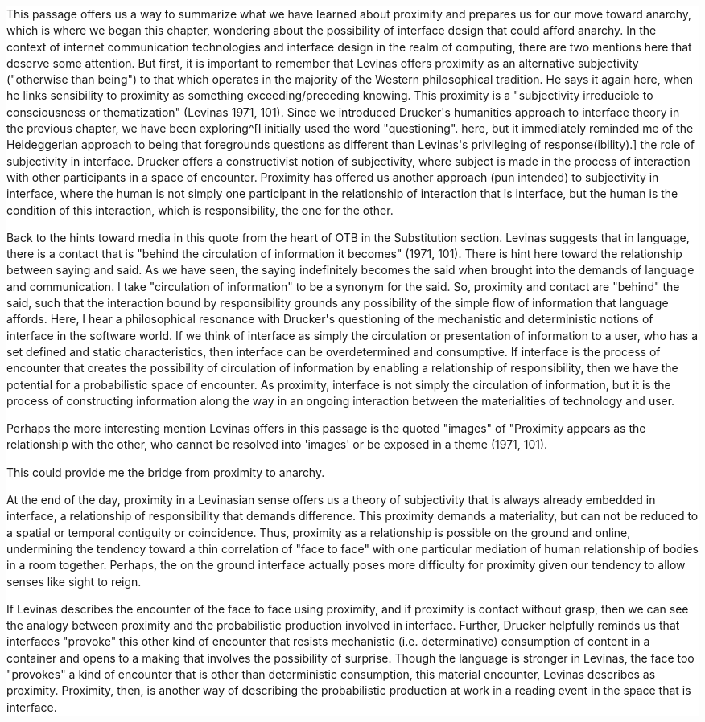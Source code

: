 This passage offers us a way to summarize what we have learned about proximity and prepares us for our move toward anarchy, which is where we began this chapter, wondering about the possibility of interface design that could afford anarchy. In the context of internet communication technologies and interface design in the realm of computing, there are two mentions here that deserve some attention. But first, it is important to remember that Levinas offers proximity as an alternative subjectivity ("otherwise than being") to that which operates in the majority of the Western philosophical tradition. He says it again here, when he links sensibility to proximity as something exceeding/preceding knowing. This proximity is a "subjectivity irreducible to consciousness or thematization" (Levinas 1971, 101). Since we introduced Drucker's humanities approach to interface theory in the previous chapter, we have been exploring^[I initially used the word "questioning". here, but it immediately reminded me of the Heideggerian approach to being that foregrounds questions as different than Levinas's privileging of response(ibility).] the role of subjectivity in interface. Drucker offers a constructivist notion of subjectivity, where subject is made in the process of interaction with other participants in a space of encounter. Proximity has offered us another approach (pun intended) to subjectivity in interface, where the human is not simply one participant in the relationship of interaction that is interface, but the human is the condition of this interaction, which is responsibility, the one for the other. 

Back to the hints toward media in this quote from the heart of OTB in the Substitution section. Levinas suggests that in language, there is a contact that is "behind the circulation of information it becomes" (1971, 101). There is hint here toward the relationship between saying and said. As we have seen, the saying indefinitely becomes the said when brought into the demands of language and communication. I take "circulation of information" to be a synonym for the said. So, proximity and contact are "behind" the said, such that the interaction bound by responsibility grounds any possibility of the simple flow of information that language affords. Here, I hear a philosophical resonance with Drucker's questioning of the mechanistic and deterministic notions of interface in the software world. If we think of interface as simply the circulation or presentation of information to a user, who has a set defined and static characteristics, then interface can be overdetermined and consumptive. If interface is the process of encounter that creates the possibility of circulation of information by enabling a relationship of responsibility, then we have the potential for a probabilistic space of encounter. As proximity, interface is not simply the circulation of information, but it is the process of constructing information along the way in an ongoing interaction between the materialities of technology and user.

Perhaps the more interesting mention Levinas offers in this passage is the quoted "images" of "Proximity appears as the relationship with the other, who cannot be resolved into 'images' or be exposed in a theme (1971, 101). 

This could provide me the bridge from proximity to anarchy. 

At the end of the day, proximity in a Levinasian sense offers us a theory of subjectivity that is always already embedded in interface, a relationship of responsibility that demands difference. This proximity demands a materiality, but can not be reduced to a spatial or temporal contiguity or coincidence. Thus, proximity as a relationship is possible on the ground and online, undermining the tendency toward a thin correlation of "face to face" with one particular mediation of human relationship of bodies in a room together. Perhaps, the on the ground interface actually poses more difficulty for proximity given our tendency to allow senses like sight to reign. 

If Levinas describes the encounter of the face to face using proximity, and if proximity is contact without grasp, then we can see the analogy between proximity and the probabilistic production involved in interface. Further, Drucker helpfully reminds us that interfaces "provoke" this other kind of encounter that resists mechanistic (i.e. determinative) consumption of content in a container and opens to a making that involves the possibility of surprise. Though the language is stronger in Levinas, the face too "provokes" a kind of encounter that is other than deterministic consumption, this material encounter, Levinas describes as proximity. Proximity, then, is another way of describing the probabilistic production at work in a reading event in the space that is interface.


[^religion]: The closing question of this quote about proximity, "Does relationship here become religion?," resounds loudly in our context as we explore interface as a way of thinking about relationships with bible. We will return to this question when we explore bible as book of books, where we will see that Levinas answers this question with a resounding yes. The relationship of proximity does become religion for him and Jewish relationship with bible provides a quintessential performance of this proximity. So, in Levinasian philosophy, we already have a theory of reading interfaces at work in the proximity that is bible reading.  